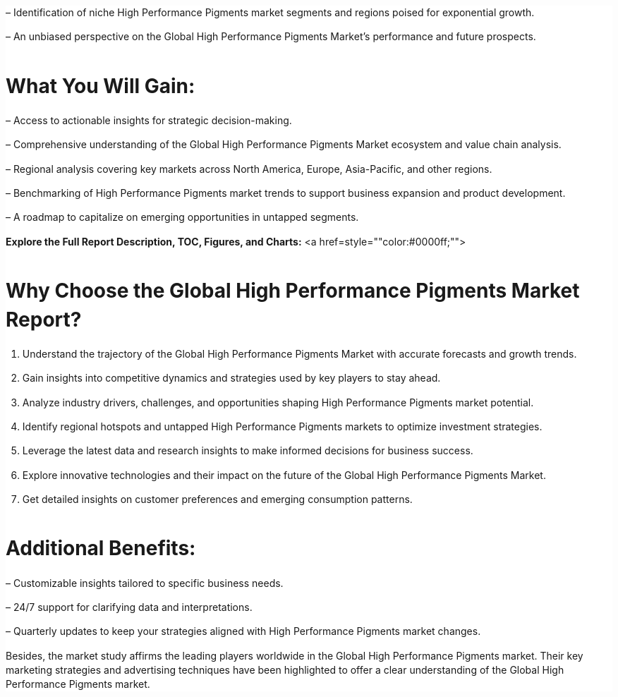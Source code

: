 – Identification of niche High Performance Pigments market segments and regions poised for exponential growth.

– An unbiased perspective on the Global High Performance Pigments Market’s performance and future prospects.

# <strong>What You Will Gain:</strong>

– Access to actionable insights for strategic decision-making.

– Comprehensive understanding of the Global High Performance Pigments Market ecosystem and value chain analysis.

– Regional analysis covering key markets across North America, Europe, Asia-Pacific, and other regions.

– Benchmarking of High Performance Pigments market trends to support business expansion and product development.

– A roadmap to capitalize on emerging opportunities in untapped segments.

<strong>Explore the Full Report Description, TOC, Figures, and Charts:</strong>
<a href=style=""color:#0000ff;""></a>

# <strong>Why Choose the Global High Performance Pigments Market Report?</strong>

1. Understand the trajectory of the Global High Performance Pigments Market with accurate forecasts and growth trends.

2. Gain insights into competitive dynamics and strategies used by key players to stay ahead.

3. Analyze industry drivers, challenges, and opportunities shaping High Performance Pigments market potential.

4. Identify regional hotspots and untapped High Performance Pigments markets to optimize investment strategies.

5. Leverage the latest data and research insights to make informed decisions for business success.

6. Explore innovative technologies and their impact on the future of the Global High Performance Pigments Market.

7. Get detailed insights on customer preferences and emerging consumption patterns.

# <strong>Additional Benefits:</strong>

– Customizable insights tailored to specific business needs.

– 24/7 support for clarifying data and interpretations.

– Quarterly updates to keep your strategies aligned with High Performance Pigments market changes.

Besides, the market study affirms the leading players worldwide in the Global High Performance Pigments market. Their key marketing strategies and advertising techniques have been highlighted to offer a clear understanding of the Global High Performance Pigments market.
